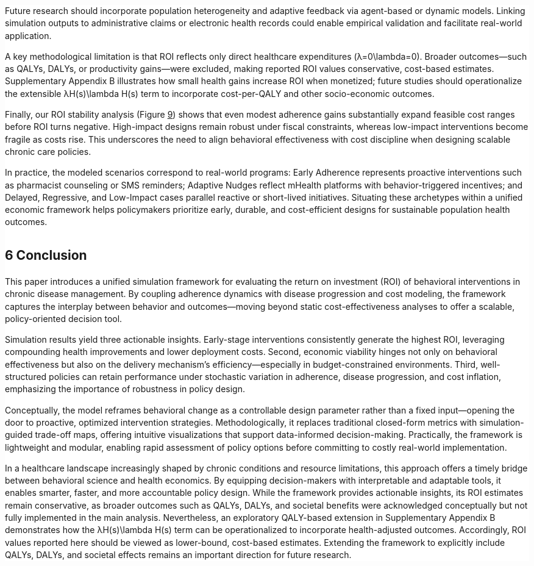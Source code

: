 Future research should incorporate population heterogeneity and adaptive feedback via agent-based or dynamic models. Linking simulation outputs to administrative claims or electronic health records could enable empirical validation and facilitate real-world application.

A key methodological limitation is that ROI reflects only direct healthcare expenditures (λ=0\lambda=0). Broader outcomes—such as QALYs, DALYs, or productivity gains—were excluded, making reported ROI values conservative, cost-based estimates. Supplementary Appendix B illustrates how small health gains increase ROI when monetized; future studies should operationalize the extensible λ​H​(s)\lambda H(s) term to incorporate cost-per-QALY and other socio-economic outcomes.

Finally, our ROI stability analysis (Figure [9](https://arxiv.org/html/2510.06379v1#S4.F9 "Figure 9 ‣ 4.2 Advanced Design-Space Exploration ‣ 4 Results ‣ Modeling ROI in Chronic Disease Management: A Simulation-Based Framework Integrating Patient Adherence and Policy Timing")) shows that even modest adherence gains substantially expand feasible cost ranges before ROI turns negative. High-impact designs remain robust under fiscal constraints, whereas low-impact interventions become fragile as costs rise. This underscores the need to align behavioral effectiveness with cost discipline when designing scalable chronic care policies.

In practice, the modeled scenarios correspond to real-world programs: Early Adherence represents proactive interventions such as pharmacist counseling or SMS reminders; Adaptive Nudges reflect mHealth platforms with behavior-triggered incentives; and Delayed, Regressive, and Low-Impact cases parallel reactive or short-lived initiatives. Situating these archetypes within a unified economic framework helps policymakers prioritize early, durable, and cost-efficient designs for sustainable population health outcomes.

## 6 Conclusion

This paper introduces a unified simulation framework for evaluating the return on investment (ROI) of behavioral interventions in chronic disease management. By coupling adherence dynamics with disease progression and cost modeling, the framework captures the interplay between behavior and outcomes—moving beyond static cost-effectiveness analyses to offer a scalable, policy-oriented decision tool.

Simulation results yield three actionable insights. Early-stage interventions consistently generate the highest ROI, leveraging compounding health improvements and lower deployment costs. Second, economic viability hinges not only on behavioral effectiveness but also on the delivery mechanism’s efficiency—especially in budget-constrained environments. Third, well-structured policies can retain performance under stochastic variation in adherence, disease progression, and cost inflation, emphasizing the importance of robustness in policy design.

Conceptually, the model reframes behavioral change as a controllable design parameter rather than a fixed input—opening the door to proactive, optimized intervention strategies. Methodologically, it replaces traditional closed-form metrics with simulation-guided trade-off maps, offering intuitive visualizations that support data-informed decision-making. Practically, the framework is lightweight and modular, enabling rapid assessment of policy options before committing to costly real-world implementation.

In a healthcare landscape increasingly shaped by chronic conditions and resource limitations,
this approach offers a timely bridge between behavioral science and health economics.
By equipping decision-makers with interpretable and adaptable tools, it enables smarter, faster,
and more accountable policy design. While the framework provides actionable insights,
its ROI estimates remain conservative, as broader outcomes such as QALYs, DALYs,
and societal benefits were acknowledged conceptually but not fully implemented in the main analysis.
Nevertheless, an exploratory QALY-based extension in Supplementary Appendix B demonstrates how the
λ​H​(s)\lambda H(s) term can be operationalized to incorporate health-adjusted outcomes.
Accordingly, ROI values reported here should be viewed as lower-bound, cost-based estimates.
Extending the framework to explicitly include QALYs, DALYs, and societal effects
remains an important direction for future research.
